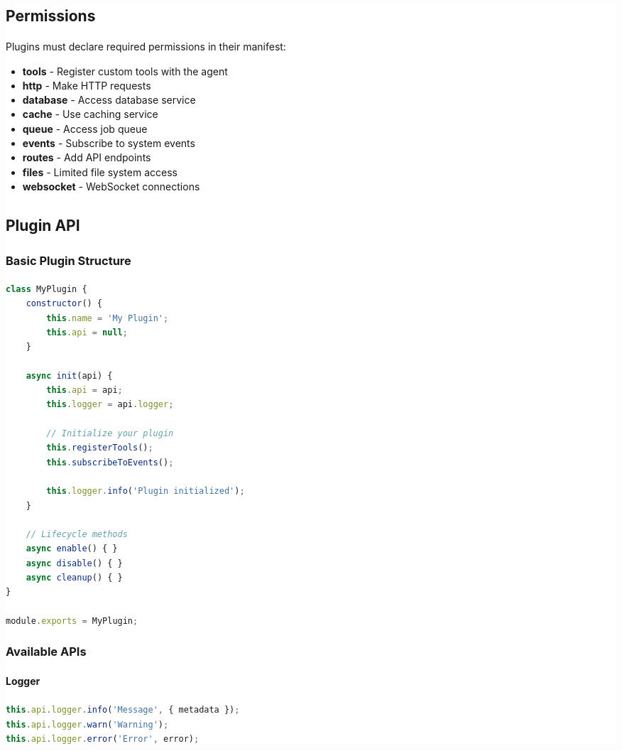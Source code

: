 ## Permissions

Plugins must declare required permissions in their manifest:

- **tools** - Register custom tools with the agent
- **http** - Make HTTP requests
- **database** - Access database service
- **cache** - Use caching service
- **queue** - Access job queue
- **events** - Subscribe to system events
- **routes** - Add API endpoints
- **files** - Limited file system access
- **websocket** - WebSocket connections

## Plugin API

### Basic Plugin Structure

```javascript
class MyPlugin {
    constructor() {
        this.name = 'My Plugin';
        this.api = null;
    }

    async init(api) {
        this.api = api;
        this.logger = api.logger;
        
        // Initialize your plugin
        this.registerTools();
        this.subscribeToEvents();
        
        this.logger.info('Plugin initialized');
    }

    // Lifecycle methods
    async enable() { }
    async disable() { }
    async cleanup() { }
}

module.exports = MyPlugin;
```

### Available APIs

#### Logger
```javascript
this.api.logger.info('Message', { metadata });
this.api.logger.warn('Warning');
this.api.logger.error('Error', error);
```
